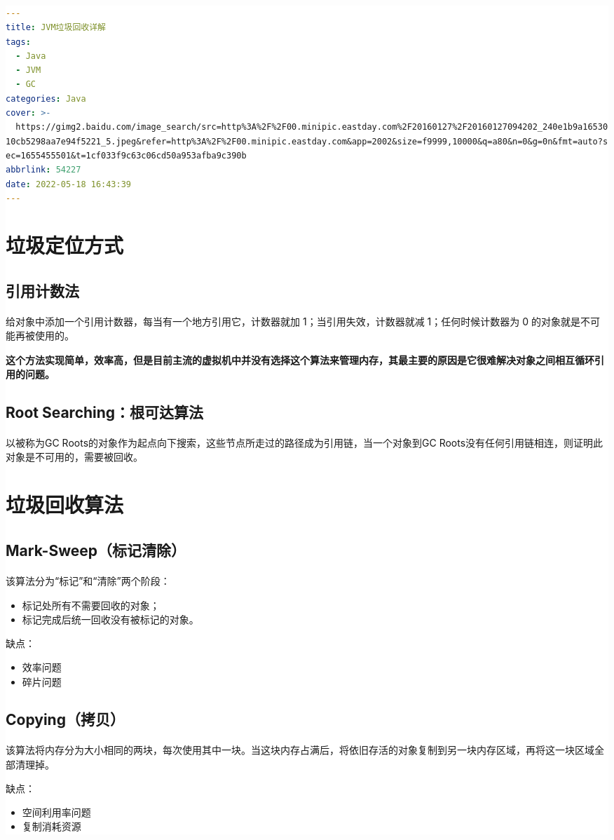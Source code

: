 ```yaml
---
title: JVM垃圾回收详解
tags:
  - Java
  - JVM
  - GC
categories: Java
cover: >-
  https://gimg2.baidu.com/image_search/src=http%3A%2F%2F00.minipic.eastday.com%2F20160127%2F20160127094202_240e1b9a1653010cb5298aa7e94f5221_5.jpeg&refer=http%3A%2F%2F00.minipic.eastday.com&app=2002&size=f9999,10000&q=a80&n=0&g=0n&fmt=auto?sec=1655455501&t=1cf033f9c63c06cd50a953afba9c390b
abbrlink: 54227
date: 2022-05-18 16:43:39
---
```


# 垃圾定位方式

## 引用计数法

给对象中添加一个引用计数器，每当有一个地方引用它，计数器就加 1；当引用失效，计数器就减 1；任何时候计数器为 0 的对象就是不可能再被使用的。

**这个方法实现简单，效率高，但是目前主流的虚拟机中并没有选择这个算法来管理内存，其最主要的原因是它很难解决对象之间相互循环引用的问题。**

## Root Searching：根可达算法

以被称为GC Roots的对象作为起点向下搜索，这些节点所走过的路径成为引用链，当一个对象到GC Roots没有任何引用链相连，则证明此对象是不可用的，需要被回收。

# 垃圾回收算法

## Mark-Sweep（标记清除）

该算法分为“标记”和“清除”两个阶段：

- 标记处所有不需要回收的对象；
- 标记完成后统一回收没有被标记的对象。

缺点：

- 效率问题
- 碎片问题

## Copying（拷贝）

该算法将内存分为大小相同的两块，每次使用其中一块。当这块内存占满后，将依旧存活的对象复制到另一块内存区域，再将这一块区域全部清理掉。

缺点：

- 空间利用率问题
- 复制消耗资源
